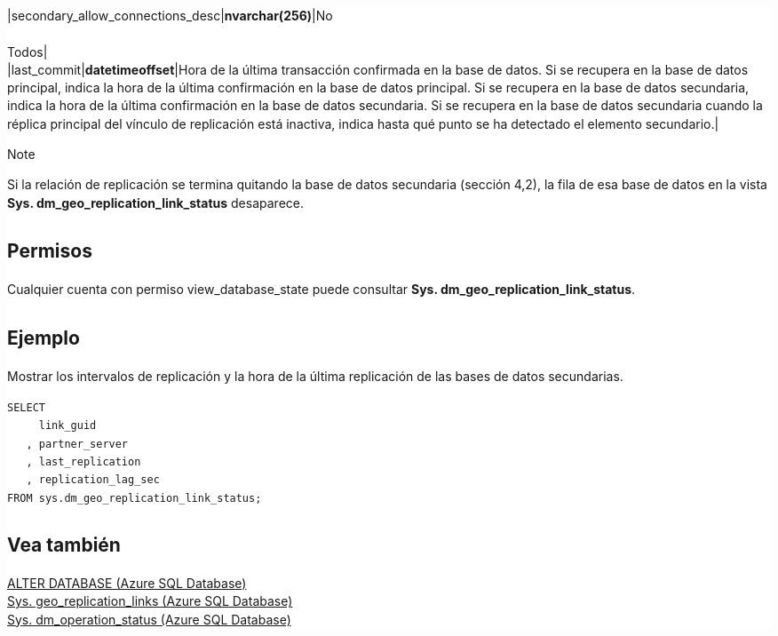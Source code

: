 |secondary_allow_connections_desc|**nvarchar(256)**|No<br /><br /> Todos|  
|last_commit|**datetimeoffset**|Hora de la última transacción confirmada en la base de datos. Si se recupera en la base de datos principal, indica la hora de la última confirmación en la base de datos principal. Si se recupera en la base de datos secundaria, indica la hora de la última confirmación en la base de datos secundaria. Si se recupera en la base de datos secundaria cuando la réplica principal del vínculo de replicación está inactiva, indica hasta qué punto se ha detectado el elemento secundario.|
  
> [!NOTE]  
>  Si la relación de replicación se termina quitando la base de datos secundaria (sección 4,2), la fila de esa base de datos en la vista **Sys. dm_geo_replication_link_status** desaparece.  
  
## <a name="permissions"></a>Permisos  
 Cualquier cuenta con permiso view_database_state puede consultar **Sys. dm_geo_replication_link_status**.  
  
## <a name="example"></a>Ejemplo  
 Mostrar los intervalos de replicación y la hora de la última replicación de las bases de datos secundarias.  
  
```  
SELECT   
     link_guid  
   , partner_server  
   , last_replication  
   , replication_lag_sec   
FROM sys.dm_geo_replication_link_status;  
```  
  
## <a name="see-also"></a>Vea también  
 [ALTER DATABASE &#40;Azure SQL Database&#41; ](../../t-sql/statements/alter-database-azure-sql-database.md)   
 [Sys. geo_replication_links &#40;Azure SQL Database&#41; ](../../relational-databases/system-dynamic-management-views/sys-geo-replication-links-azure-sql-database.md)   
 [Sys. dm_operation_status &#40;Azure SQL Database&#41;](../../relational-databases/system-dynamic-management-views/sys-dm-operation-status-azure-sql-database.md)  
  
  
